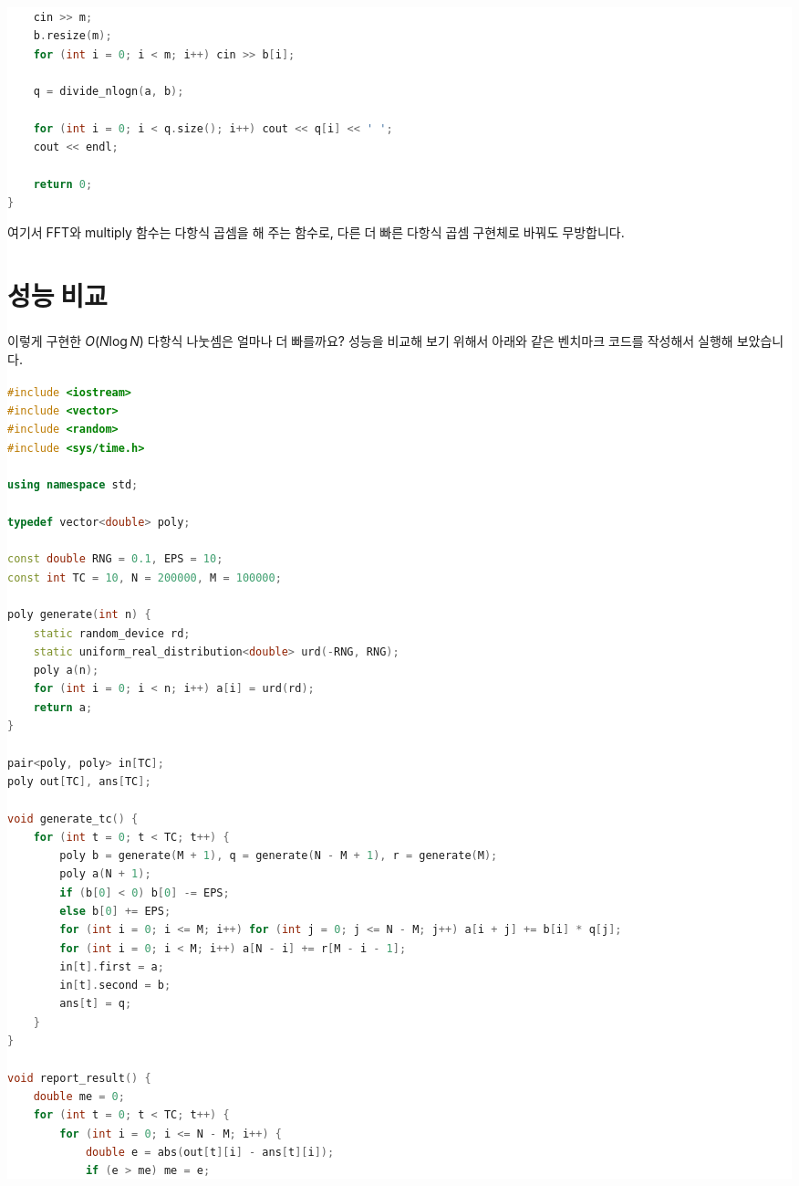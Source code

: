 ```cpp
	cin >> m;
	b.resize(m);
	for (int i = 0; i < m; i++) cin >> b[i];

	q = divide_nlogn(a, b);

	for (int i = 0; i < q.size(); i++) cout << q[i] << ' ';
	cout << endl;

	return 0;
}
```

여기서 FFT와 multiply 함수는 다항식 곱셈을 해 주는 함수로, 다른 더 빠른 다항식 곱셈 구현체로 바꿔도 무방합니다.

# 성능 비교

이렇게 구현한 $O(N \log N)$ 다항식 나눗셈은 얼마나 더 빠를까요? 성능을 비교해 보기 위해서 아래와 같은 벤치마크 코드를 작성해서 실행해 보았습니다.


```cpp
#include <iostream>
#include <vector>
#include <random>
#include <sys/time.h>

using namespace std;

typedef vector<double> poly;

const double RNG = 0.1, EPS = 10;
const int TC = 10, N = 200000, M = 100000;

poly generate(int n) {
	static random_device rd;
	static uniform_real_distribution<double> urd(-RNG, RNG);
	poly a(n);
	for (int i = 0; i < n; i++) a[i] = urd(rd);
	return a;
}

pair<poly, poly> in[TC];
poly out[TC], ans[TC];

void generate_tc() {
	for (int t = 0; t < TC; t++) {
		poly b = generate(M + 1), q = generate(N - M + 1), r = generate(M);
		poly a(N + 1);
		if (b[0] < 0) b[0] -= EPS;
		else b[0] += EPS;
		for (int i = 0; i <= M; i++) for (int j = 0; j <= N - M; j++) a[i + j] += b[i] * q[j];
		for (int i = 0; i < M; i++) a[N - i] += r[M - i - 1];
		in[t].first = a;
		in[t].second = b;
		ans[t] = q;
	}
}

void report_result() {
	double me = 0;
	for (int t = 0; t < TC; t++) {
		for (int i = 0; i <= N - M; i++) {
			double e = abs(out[t][i] - ans[t][i]);
			if (e > me) me = e;
```
